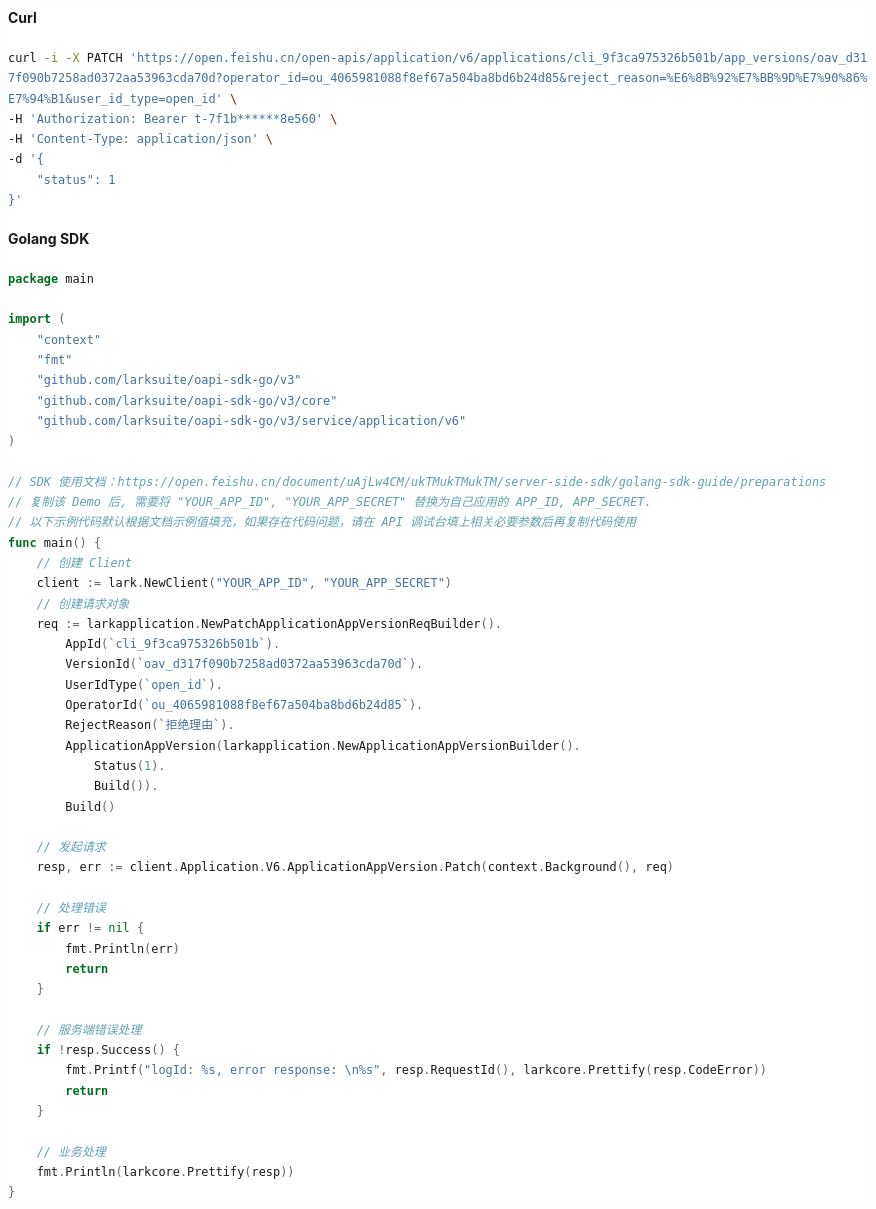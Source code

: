 #### Curl

```bash
curl -i -X PATCH 'https://open.feishu.cn/open-apis/application/v6/applications/cli_9f3ca975326b501b/app_versions/oav_d317f090b7258ad0372aa53963cda70d?operator_id=ou_4065981088f8ef67a504ba8bd6b24d85&reject_reason=%E6%8B%92%E7%BB%9D%E7%90%86%E7%94%B1&user_id_type=open_id' \
-H 'Authorization: Bearer t-7f1b******8e560' \
-H 'Content-Type: application/json' \
-d '{
	"status": 1
}'
```

#### Golang SDK

```go
package main

import (
	"context"
	"fmt"
	"github.com/larksuite/oapi-sdk-go/v3"
	"github.com/larksuite/oapi-sdk-go/v3/core"
	"github.com/larksuite/oapi-sdk-go/v3/service/application/v6"
)

// SDK 使用文档：https://open.feishu.cn/document/uAjLw4CM/ukTMukTMukTM/server-side-sdk/golang-sdk-guide/preparations
// 复制该 Demo 后, 需要将 "YOUR_APP_ID", "YOUR_APP_SECRET" 替换为自己应用的 APP_ID, APP_SECRET.
// 以下示例代码默认根据文档示例值填充，如果存在代码问题，请在 API 调试台填上相关必要参数后再复制代码使用
func main() {
	// 创建 Client
	client := lark.NewClient("YOUR_APP_ID", "YOUR_APP_SECRET")
	// 创建请求对象
	req := larkapplication.NewPatchApplicationAppVersionReqBuilder().
		AppId(`cli_9f3ca975326b501b`).
		VersionId(`oav_d317f090b7258ad0372aa53963cda70d`).
		UserIdType(`open_id`).
		OperatorId(`ou_4065981088f8ef67a504ba8bd6b24d85`).
		RejectReason(`拒绝理由`).
		ApplicationAppVersion(larkapplication.NewApplicationAppVersionBuilder().
			Status(1).
			Build()).
		Build()

	// 发起请求
	resp, err := client.Application.V6.ApplicationAppVersion.Patch(context.Background(), req)

	// 处理错误
	if err != nil {
		fmt.Println(err)
		return
	}

	// 服务端错误处理
	if !resp.Success() {
		fmt.Printf("logId: %s, error response: \n%s", resp.RequestId(), larkcore.Prettify(resp.CodeError))
		return
	}

	// 业务处理
	fmt.Println(larkcore.Prettify(resp))
}

```